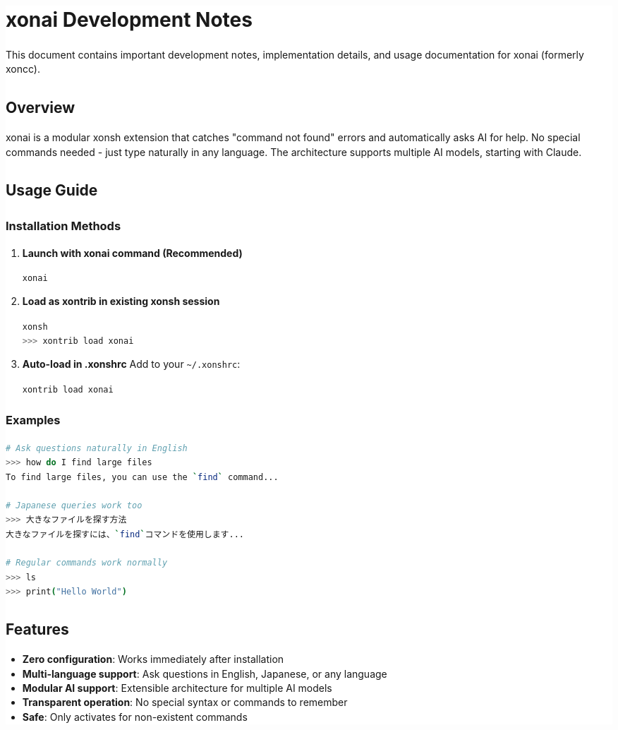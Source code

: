 # xonai Development Notes

This document contains important development notes, implementation details, and usage documentation for xonai (formerly xoncc).

## Overview

xonai is a modular xonsh extension that catches "command not found" errors and automatically asks AI for help. No special commands needed - just type naturally in any language. The architecture supports multiple AI models, starting with Claude.

## Usage Guide

### Installation Methods

1. **Launch with xonai command (Recommended)**
   ```bash
   xonai
   ```

2. **Load as xontrib in existing xonsh session**
   ```bash
   xonsh
   >>> xontrib load xonai
   ```

3. **Auto-load in .xonshrc**
   Add to your `~/.xonshrc`:
   ```python
   xontrib load xonai
   ```

### Examples

```bash
# Ask questions naturally in English
>>> how do I find large files
To find large files, you can use the `find` command...

# Japanese queries work too
>>> 大きなファイルを探す方法
大きなファイルを探すには、`find`コマンドを使用します...

# Regular commands work normally
>>> ls
>>> print("Hello World")
```

## Features

- **Zero configuration**: Works immediately after installation
- **Multi-language support**: Ask questions in English, Japanese, or any language
- **Modular AI support**: Extensible architecture for multiple AI models
- **Transparent operation**: No special syntax or commands to remember
- **Safe**: Only activates for non-existent commands
